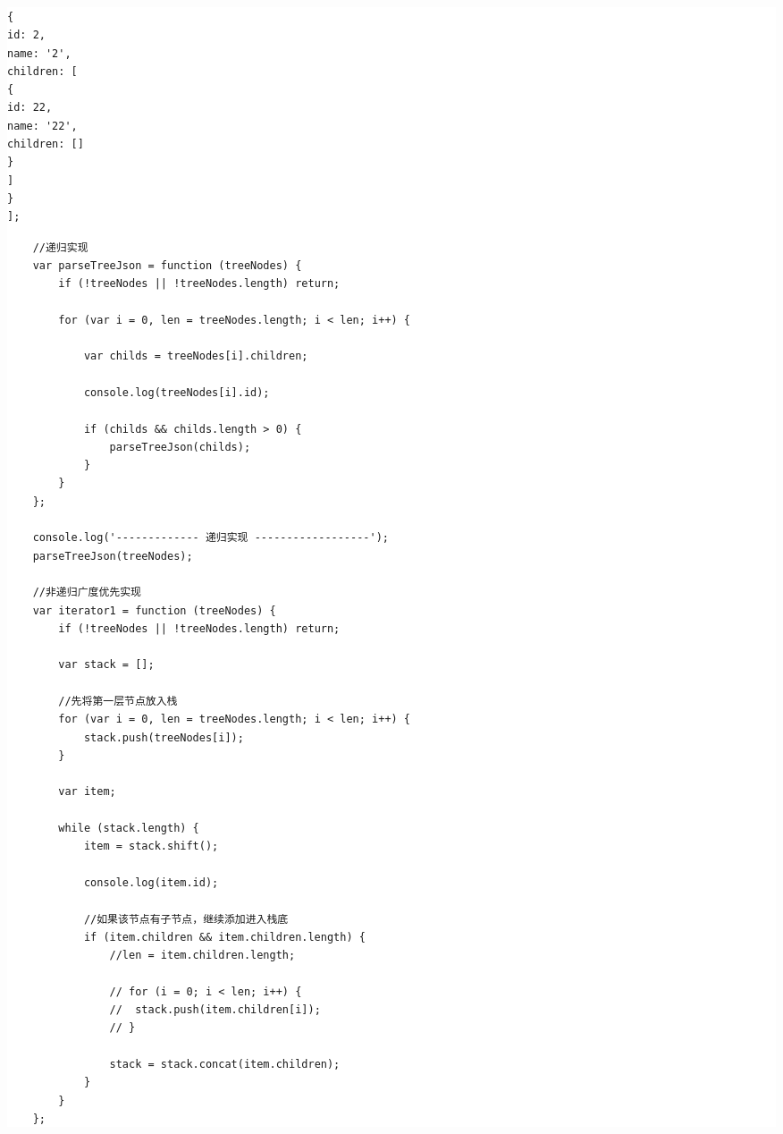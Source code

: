 ```
{
id: 2,
name: '2',
children: [
{
id: 22,
name: '22',
children: []
}
]
}
];
```

```
    //递归实现
    var parseTreeJson = function (treeNodes) {
        if (!treeNodes || !treeNodes.length) return;

        for (var i = 0, len = treeNodes.length; i < len; i++) {

            var childs = treeNodes[i].children;

            console.log(treeNodes[i].id);

            if (childs && childs.length > 0) {
                parseTreeJson(childs);
            }
        }
    };

    console.log('------------- 递归实现 ------------------');
    parseTreeJson(treeNodes);

    //非递归广度优先实现
    var iterator1 = function (treeNodes) {
        if (!treeNodes || !treeNodes.length) return;

        var stack = [];

        //先将第一层节点放入栈
        for (var i = 0, len = treeNodes.length; i < len; i++) {
            stack.push(treeNodes[i]);
        }

        var item;

        while (stack.length) {
            item = stack.shift();

            console.log(item.id);

            //如果该节点有子节点，继续添加进入栈底
            if (item.children && item.children.length) {
                //len = item.children.length;

                // for (i = 0; i < len; i++) {
                //  stack.push(item.children[i]);
                // }

                stack = stack.concat(item.children);
            }
        }
    };
```